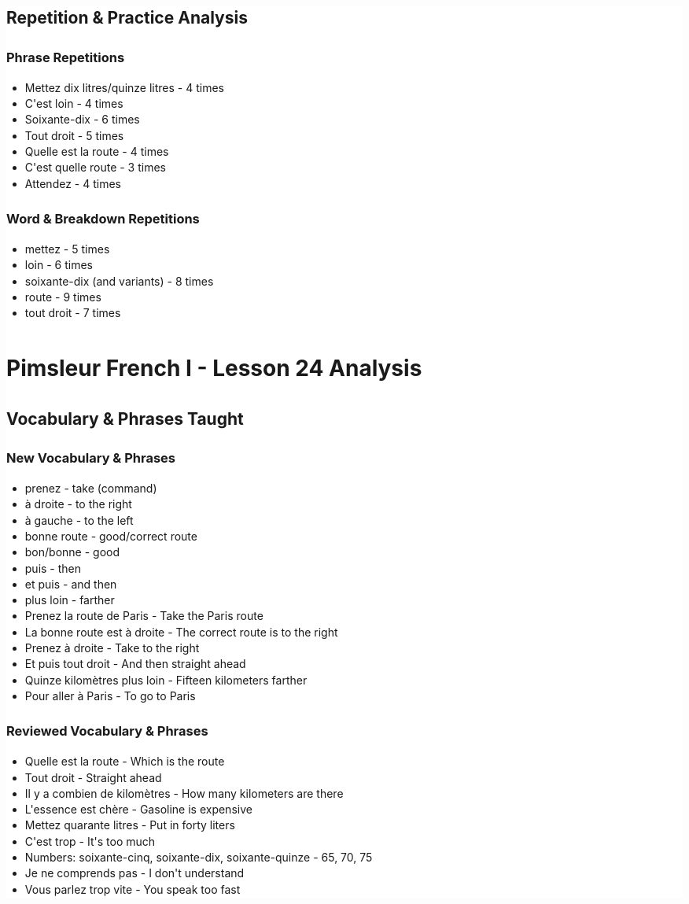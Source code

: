 ## Repetition & Practice Analysis

### Phrase Repetitions

* Mettez dix litres/quinze litres - 4 times
* C'est loin - 4 times
* Soixante-dix - 6 times
* Tout droit - 5 times
* Quelle est la route - 4 times
* C'est quelle route - 3 times
* Attendez - 4 times

### Word & Breakdown Repetitions

* mettez - 5 times
* loin - 6 times
* soixante-dix (and variants) - 8 times
* route - 9 times
* tout droit - 7 times

# Pimsleur French I - Lesson 24 Analysis

## Vocabulary & Phrases Taught

### New Vocabulary & Phrases

* prenez - take (command)
* à droite - to the right
* à gauche - to the left
* bonne route - good/correct route
* bon/bonne - good
* puis - then
* et puis - and then
* plus loin - farther
* Prenez la route de Paris - Take the Paris route
* La bonne route est à droite - The correct route is to the right
* Prenez à droite - Take to the right
* Et puis tout droit - And then straight ahead
* Quinze kilomètres plus loin - Fifteen kilometers farther
* Pour aller à Paris - To go to Paris

### Reviewed Vocabulary & Phrases

* Quelle est la route - Which is the route
* Tout droit - Straight ahead
* Il y a combien de kilomètres - How many kilometers are there
* L'essence est chère - Gasoline is expensive
* Mettez quarante litres - Put in forty liters
* C'est trop - It's too much
* Numbers: soixante-cinq, soixante-dix, soixante-quinze - 65, 70, 75
* Je ne comprends pas - I don't understand
* Vous parlez trop vite - You speak too fast
